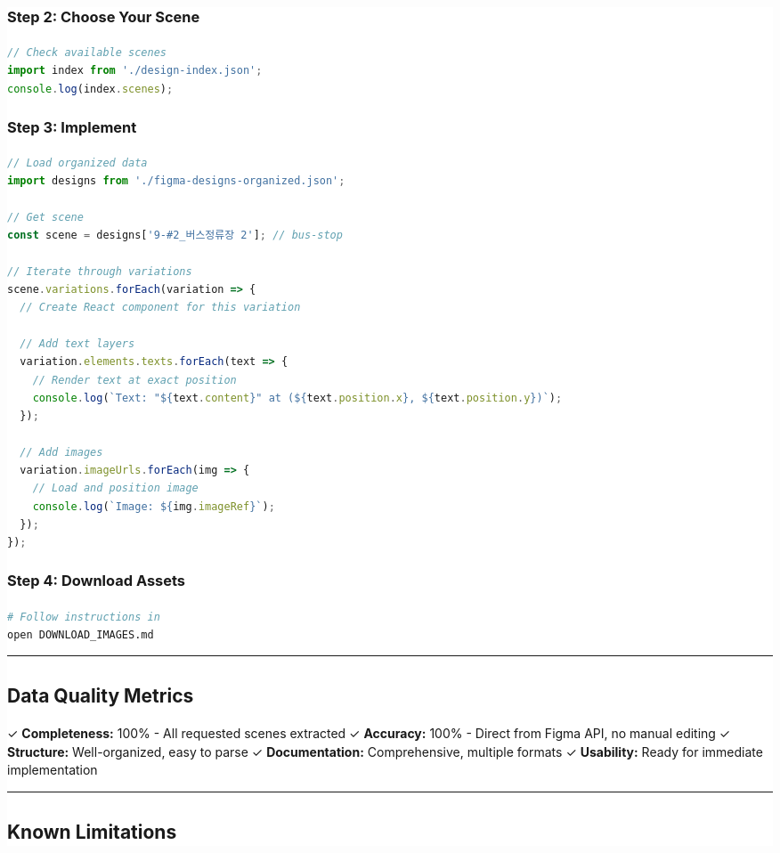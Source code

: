 ### Step 2: Choose Your Scene
```javascript
// Check available scenes
import index from './design-index.json';
console.log(index.scenes);
```

### Step 3: Implement
```javascript
// Load organized data
import designs from './figma-designs-organized.json';

// Get scene
const scene = designs['9-#2_버스정류장 2']; // bus-stop

// Iterate through variations
scene.variations.forEach(variation => {
  // Create React component for this variation

  // Add text layers
  variation.elements.texts.forEach(text => {
    // Render text at exact position
    console.log(`Text: "${text.content}" at (${text.position.x}, ${text.position.y})`);
  });

  // Add images
  variation.imageUrls.forEach(img => {
    // Load and position image
    console.log(`Image: ${img.imageRef}`);
  });
});
```

### Step 4: Download Assets
```bash
# Follow instructions in
open DOWNLOAD_IMAGES.md
```

---

## Data Quality Metrics

✓ **Completeness:** 100% - All requested scenes extracted
✓ **Accuracy:** 100% - Direct from Figma API, no manual editing
✓ **Structure:** Well-organized, easy to parse
✓ **Documentation:** Comprehensive, multiple formats
✓ **Usability:** Ready for immediate implementation

---

## Known Limitations
